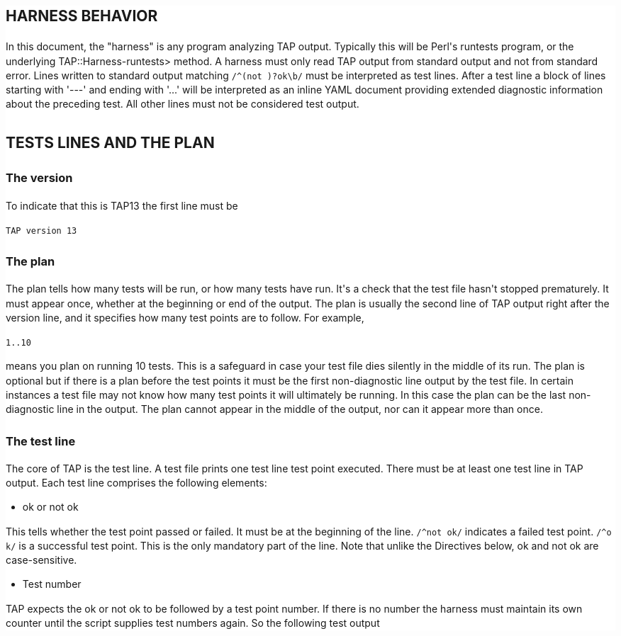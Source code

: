 ```
```

## HARNESS BEHAVIOR

In this document, the "harness" is any program analyzing TAP output. Typically this will be Perl's runtests program, or the underlying TAP::Harness-runtests> method.
A harness must only read TAP output from standard output and not from standard error. Lines written to standard output matching `/^(not )?ok\b/` must be interpreted as test lines. After a test line a block of lines starting with '---' and ending with '...' will be interpreted as an inline YAML document providing extended diagnostic information about the preceding test. All other lines must not be considered test output.

## TESTS LINES AND THE PLAN

### The version
To indicate that this is TAP13 the first line must be

```
TAP version 13
```

### The plan
The plan tells how many tests will be run, or how many tests have run. It's a check that the test file hasn't stopped prematurely. It must appear once, whether at the beginning or end of the output.
The plan is usually the second line of TAP output right after the version line, and it specifies how many test points are to follow. For example,

```
1..10
```

means you plan on running 10 tests. This is a safeguard in case your test file dies silently in the middle of its run. The plan is optional but if there is a plan before the test points it must be the first non-diagnostic line output by the test file.
In certain instances a test file may not know how many test points it will ultimately be running. In this case the plan can be the last non-diagnostic line in the output.
The plan cannot appear in the middle of the output, nor can it appear more than once.

### The test line
The core of TAP is the test line. A test file prints one test line test point executed. There must be at least one test line in TAP output. Each test line comprises the following elements:

-    ok or not ok

This tells whether the test point passed or failed. It must be at the beginning of the line. `/^not ok/` indicates a failed test point. `/^ok/` is a successful test point. This is the only mandatory part of the line.
Note that unlike the Directives below, ok and not ok are case-sensitive.

-    Test number

TAP expects the ok or not ok to be followed by a test point number. If there is no number the harness must maintain its own counter until the script supplies test numbers again. So the following test output
